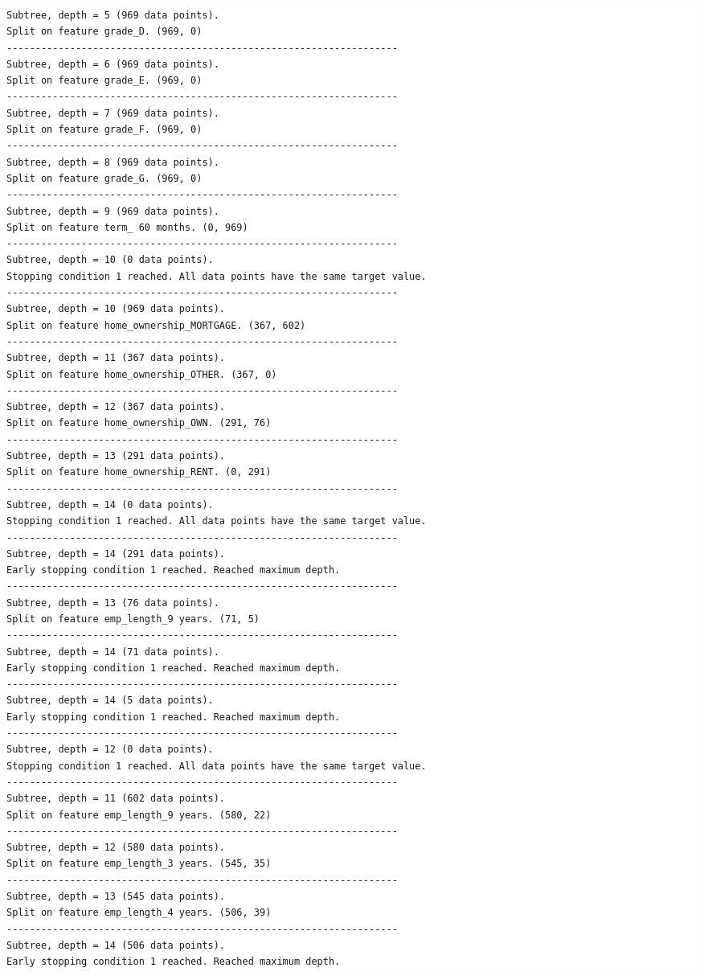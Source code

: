     Subtree, depth = 5 (969 data points).
    Split on feature grade_D. (969, 0)
    --------------------------------------------------------------------
    Subtree, depth = 6 (969 data points).
    Split on feature grade_E. (969, 0)
    --------------------------------------------------------------------
    Subtree, depth = 7 (969 data points).
    Split on feature grade_F. (969, 0)
    --------------------------------------------------------------------
    Subtree, depth = 8 (969 data points).
    Split on feature grade_G. (969, 0)
    --------------------------------------------------------------------
    Subtree, depth = 9 (969 data points).
    Split on feature term_ 60 months. (0, 969)
    --------------------------------------------------------------------
    Subtree, depth = 10 (0 data points).
    Stopping condition 1 reached. All data points have the same target value.
    --------------------------------------------------------------------
    Subtree, depth = 10 (969 data points).
    Split on feature home_ownership_MORTGAGE. (367, 602)
    --------------------------------------------------------------------
    Subtree, depth = 11 (367 data points).
    Split on feature home_ownership_OTHER. (367, 0)
    --------------------------------------------------------------------
    Subtree, depth = 12 (367 data points).
    Split on feature home_ownership_OWN. (291, 76)
    --------------------------------------------------------------------
    Subtree, depth = 13 (291 data points).
    Split on feature home_ownership_RENT. (0, 291)
    --------------------------------------------------------------------
    Subtree, depth = 14 (0 data points).
    Stopping condition 1 reached. All data points have the same target value.
    --------------------------------------------------------------------
    Subtree, depth = 14 (291 data points).
    Early stopping condition 1 reached. Reached maximum depth.
    --------------------------------------------------------------------
    Subtree, depth = 13 (76 data points).
    Split on feature emp_length_9 years. (71, 5)
    --------------------------------------------------------------------
    Subtree, depth = 14 (71 data points).
    Early stopping condition 1 reached. Reached maximum depth.
    --------------------------------------------------------------------
    Subtree, depth = 14 (5 data points).
    Early stopping condition 1 reached. Reached maximum depth.
    --------------------------------------------------------------------
    Subtree, depth = 12 (0 data points).
    Stopping condition 1 reached. All data points have the same target value.
    --------------------------------------------------------------------
    Subtree, depth = 11 (602 data points).
    Split on feature emp_length_9 years. (580, 22)
    --------------------------------------------------------------------
    Subtree, depth = 12 (580 data points).
    Split on feature emp_length_3 years. (545, 35)
    --------------------------------------------------------------------
    Subtree, depth = 13 (545 data points).
    Split on feature emp_length_4 years. (506, 39)
    --------------------------------------------------------------------
    Subtree, depth = 14 (506 data points).
    Early stopping condition 1 reached. Reached maximum depth.